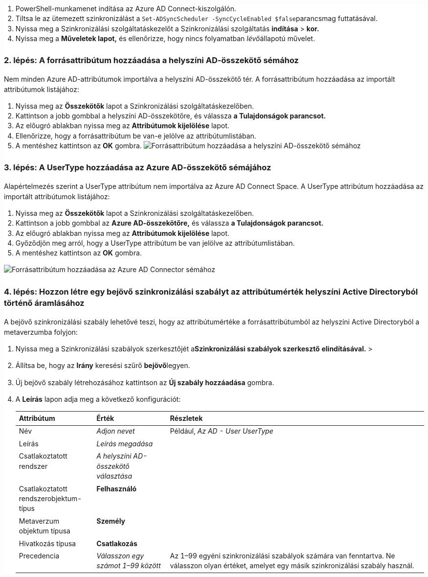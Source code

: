  1. PowerShell-munkamenet indítása az Azure AD Connect-kiszolgálón.
 2. Tiltsa le az ütemezett szinkronizálást a `Set-ADSyncScheduler -SyncCycleEnabled $false`parancsmag futtatásával.
 3. Nyissa meg a Szinkronizálási szolgáltatáskezelőt a Szinkronizálási szolgáltatás **indítása** > **kor.**
 4. Nyissa meg a **Műveletek lapot,** és ellenőrizze, hogy nincs folyamatban *lévő*állapotú művelet.

### <a name="step-2-add-the-source-attribute-to-the-on-premises-ad-connector-schema"></a>2. lépés: A forrásattribútum hozzáadása a helyszíni AD-összekötő sémához
Nem minden Azure AD-attribútumok importálva a helyszíni AD-összekötő tér. A forrásattribútum hozzáadása az importált attribútumok listájához:

 1. Nyissa meg az **Összekötők** lapot a Szinkronizálási szolgáltatáskezelőben.
 2. Kattintson a jobb gombbal a helyszíni AD-összekötőre, és válassza **a Tulajdonságok parancsot.**
 3. Az előugró ablakban nyissa meg az **Attribútumok kijelölése** lapot.
 4. Ellenőrizze, hogy a forrásattribútum be van-e jelölve az attribútumlistában.
 5. A mentéshez kattintson az **OK** gombra.
![Forrásattribútum hozzáadása a helyszíni AD-összekötő sémához](./media/how-to-connect-sync-change-the-configuration/usertype1.png)

### <a name="step-3-add-the-usertype-to-the-azure-ad-connector-schema"></a>3. lépés: A UserType hozzáadása az Azure AD-összekötő sémájához
Alapértelmezés szerint a UserType attribútum nem importálva az Azure AD Connect Space. A UserType attribútum hozzáadása az importált attribútumok listájához:

 1. Nyissa meg az **Összekötők** lapot a Szinkronizálási szolgáltatáskezelőben.
 2. Kattintson a jobb gombbal az **Azure AD-összekötőre,** és válassza **a Tulajdonságok parancsot.**
 3. Az előugró ablakban nyissa meg az **Attribútumok kijelölése** lapot.
 4. Győződjön meg arról, hogy a UserType attribútum be van jelölve az attribútumlistában.
 5. A mentéshez kattintson az **OK** gombra.

![Forrásattribútum hozzáadása az Azure AD Connector sémához](./media/how-to-connect-sync-change-the-configuration/usertype2.png)

### <a name="step-4-create-an-inbound-synchronization-rule-to-flow-the-attribute-value-from-on-premises-active-directory"></a>4. lépés: Hozzon létre egy bejövő szinkronizálási szabályt az attribútumérték helyszíni Active Directoryból történő áramlásához
A bejövő szinkronizálási szabály lehetővé teszi, hogy az attribútumértéke a forrásattribútumból az helyszíni Active Directoryból a metaverzumba folyjon:

1. Nyissa meg a Szinkronizálási szabályok szerkesztőjét a**Szinkronizálási szabályok szerkesztő** **elindításával.** > 
2. Állítsa be, hogy az **Irány** keresési szűrő **bejövő**legyen.
3. Új bejövő szabály létrehozásához kattintson az **Új szabály hozzáadása** gombra.
4. A **Leírás** lapon adja meg a következő konfigurációt:

    | Attribútum | Érték | Részletek |
    | --- | --- | --- |
    | Név | *Adjon nevet* | Például, *Az AD - User UserType* |
    | Leírás | *Leírás megadása* |  |
    | Csatlakoztatott rendszer | *A helyszíni AD-összekötő választása* |  |
    | Csatlakoztatott rendszerobjektum-típus | **Felhasználó** |  |
    | Metaverzum objektum típusa | **Személy** |  |
    | Hivatkozás típusa | **Csatlakozás** |  |
    | Precedencia | *Válasszon egy számot 1–99 között* | Az 1–99 egyéni szinkronizálási szabályok számára van fenntartva. Ne válasszon olyan értéket, amelyet egy másik szinkronizálási szabály használ. |
